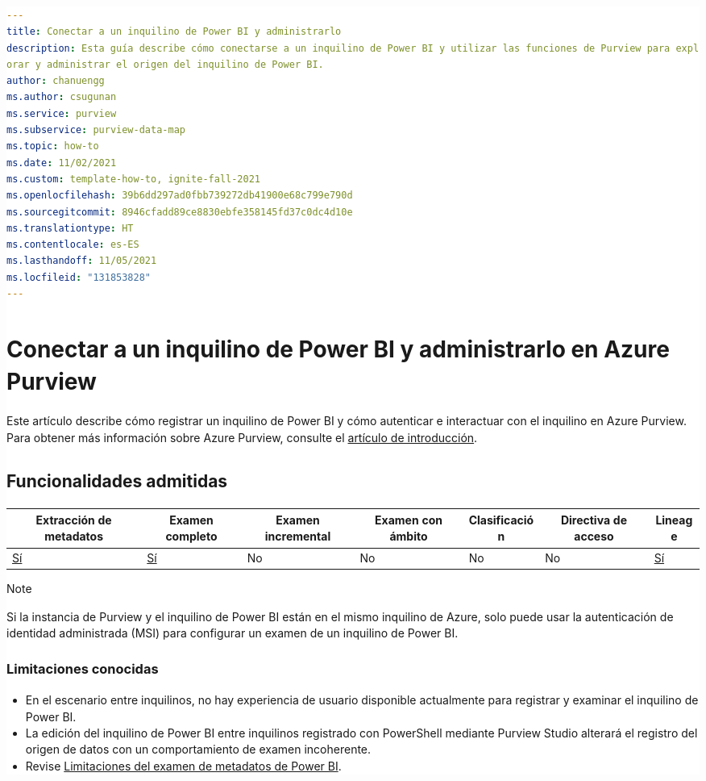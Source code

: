 ```yaml
---
title: Conectar a un inquilino de Power BI y administrarlo
description: Esta guía describe cómo conectarse a un inquilino de Power BI y utilizar las funciones de Purview para explorar y administrar el origen del inquilino de Power BI.
author: chanuengg
ms.author: csugunan
ms.service: purview
ms.subservice: purview-data-map
ms.topic: how-to
ms.date: 11/02/2021
ms.custom: template-how-to, ignite-fall-2021
ms.openlocfilehash: 39b6dd297ad0fbb739272db41900e68c799e790d
ms.sourcegitcommit: 8946cfadd89ce8830ebfe358145fd37c0dc4d10e
ms.translationtype: HT
ms.contentlocale: es-ES
ms.lasthandoff: 11/05/2021
ms.locfileid: "131853828"
---
```

# <a name="connect-to-and-manage-a-power-bi-tenant-in-azure-purview"></a>Conectar a un inquilino de Power BI y administrarlo en Azure Purview

Este artículo describe cómo registrar un inquilino de Power BI y cómo autenticar e interactuar con el inquilino en Azure Purview. Para obtener más información sobre Azure Purview, consulte el [artículo de introducción](overview.md).

## <a name="supported-capabilities"></a>Funcionalidades admitidas

|**Extracción de metadatos**|  **Examen completo**  |**Examen incremental**|**Examen con ámbito**|**Clasificación**|**Directiva de acceso**|**Lineage**|
|---|---|---|---|---|---|---|
| [Sí](#register)| [Sí](#scan)| No | No | No | No| [Sí](how-to-lineage-powerbi.md)|

> [!Note]
> Si la instancia de Purview y el inquilino de Power BI están en el mismo inquilino de Azure, solo puede usar la autenticación de identidad administrada (MSI) para configurar un examen de un inquilino de Power BI.

### <a name="known-limitations"></a>Limitaciones conocidas

-   En el escenario entre inquilinos, no hay experiencia de usuario disponible actualmente para registrar y examinar el inquilino de Power BI.
-   La edición del inquilino de Power BI entre inquilinos registrado con PowerShell mediante Purview Studio alterará el registro del origen de datos con un comportamiento de examen incoherente.
-   Revise [Limitaciones del examen de metadatos de Power BI](/power-bi/admin/service-admin-metadata-scanning).

